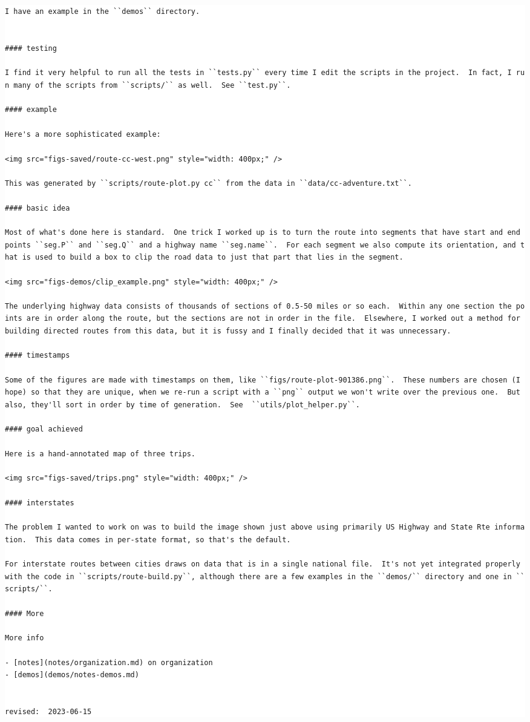 ```
I have an example in the ``demos`` directory.


#### testing

I find it very helpful to run all the tests in ``tests.py`` every time I edit the scripts in the project.  In fact, I run many of the scripts from ``scripts/`` as well.  See ``test.py``.

#### example

Here's a more sophisticated example:

<img src="figs-saved/route-cc-west.png" style="width: 400px;" />

This was generated by ``scripts/route-plot.py cc`` from the data in ``data/cc-adventure.txt``.

#### basic idea

Most of what's done here is standard.  One trick I worked up is to turn the route into segments that have start and end points ``seg.P`` and ``seg.Q`` and a highway name ``seg.name``.  For each segment we also compute its orientation, and that is used to build a box to clip the road data to just that part that lies in the segment.

<img src="figs-demos/clip_example.png" style="width: 400px;" />

The underlying highway data consists of thousands of sections of 0.5-50 miles or so each.  Within any one section the points are in order along the route, but the sections are not in order in the file.  Elsewhere, I worked out a method for building directed routes from this data, but it is fussy and I finally decided that it was unnecessary.

#### timestamps

Some of the figures are made with timestamps on them, like ``figs/route-plot-901386.png``.  These numbers are chosen (I hope) so that they are unique, when we re-run a script with a ``png`` output we won't write over the previous one.  But also, they'll sort in order by time of generation.  See  ``utils/plot_helper.py``.

#### goal achieved

Here is a hand-annotated map of three trips.

<img src="figs-saved/trips.png" style="width: 400px;" />

#### interstates

The problem I wanted to work on was to build the image shown just above using primarily US Highway and State Rte information.  This data comes in per-state format, so that's the default.

For interstate routes between cities draws on data that is in a single national file.  It's not yet integrated properly with the code in ``scripts/route-build.py``, although there are a few examples in the ``demos/`` directory and one in ``scripts/``.

#### More

More info

- [notes](notes/organization.md) on organization
- [demos](demos/notes-demos.md)


revised:  2023-06-15